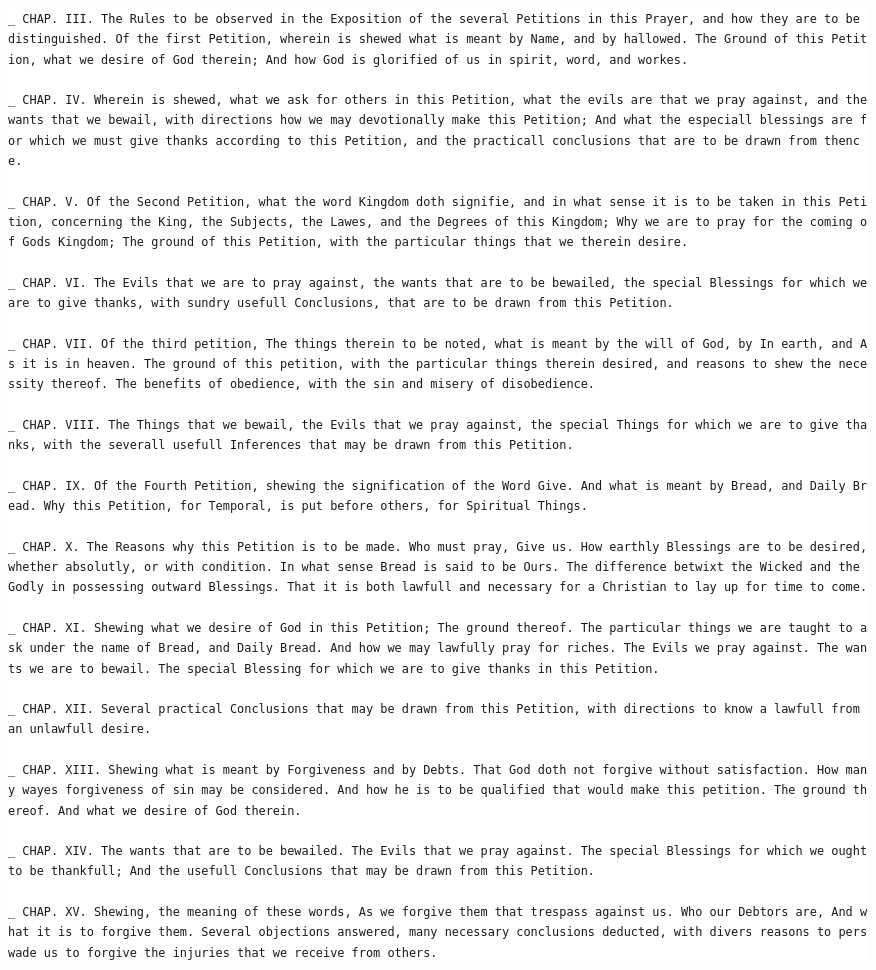    _ CHAP. III. The Rules to be observed in the Exposition of the several Petitions in this Prayer, and how they are to be distinguished. Of the first Petition, wherein is shewed what is meant by Name, and by hallowed. The Ground of this Petition, what we desire of God therein; And how God is glorified of us in spirit, word, and workes.

    _ CHAP. IV. Wherein is shewed, what we ask for others in this Petition, what the evils are that we pray against, and the wants that we bewail, with directions how we may devotionally make this Petition; And what the especiall blessings are for which we must give thanks according to this Petition, and the practicall conclusions that are to be drawn from thence.

    _ CHAP. V. Of the Second Petition, what the word Kingdom doth signifie, and in what sense it is to be taken in this Petition, concerning the King, the Subjects, the Lawes, and the Degrees of this Kingdom; Why we are to pray for the coming of Gods Kingdom; The ground of this Petition, with the particular things that we therein desire.

    _ CHAP. VI. The Evils that we are to pray against, the wants that are to be bewailed, the special Blessings for which we are to give thanks, with sundry usefull Conclusions, that are to be drawn from this Petition.

    _ CHAP. VII. Of the third petition, The things therein to be noted, what is meant by the will of God, by In earth, and As it is in heaven. The ground of this petition, with the particular things therein desired, and reasons to shew the necessity thereof. The benefits of obedience, with the sin and misery of disobedience.

    _ CHAP. VIII. The Things that we bewail, the Evils that we pray against, the special Things for which we are to give thanks, with the severall usefull Inferences that may be drawn from this Petition.

    _ CHAP. IX. Of the Fourth Petition, shewing the signification of the Word Give. And what is meant by Bread, and Daily Bread. Why this Petition, for Temporal, is put before others, for Spiritual Things.

    _ CHAP. X. The Reasons why this Petition is to be made. Who must pray, Give us. How earthly Blessings are to be desired, whether absolutly, or with condition. In what sense Bread is said to be Ours. The difference betwixt the Wicked and the Godly in possessing outward Blessings. That it is both lawfull and necessary for a Christian to lay up for time to come.

    _ CHAP. XI. Shewing what we desire of God in this Petition; The ground thereof. The particular things we are taught to ask under the name of Bread, and Daily Bread. And how we may lawfully pray for riches. The Evils we pray against. The wants we are to bewail. The special Blessing for which we are to give thanks in this Petition.

    _ CHAP. XII. Several practical Conclusions that may be drawn from this Petition, with directions to know a lawfull from an unlawfull desire.

    _ CHAP. XIII. Shewing what is meant by Forgiveness and by Debts. That God doth not forgive without satisfaction. How many wayes forgiveness of sin may be considered. And how he is to be qualified that would make this petition. The ground thereof. And what we desire of God therein.

    _ CHAP. XIV. The wants that are to be bewailed. The Evils that we pray against. The special Blessings for which we ought to be thankfull; And the usefull Conclusions that may be drawn from this Petition.

    _ CHAP. XV. Shewing, the meaning of these words, As we forgive them that trespass against us. Who our Debtors are, And what it is to forgive them. Several objections answered, many necessary conclusions deducted, with divers reasons to perswade us to forgive the injuries that we receive from others.

